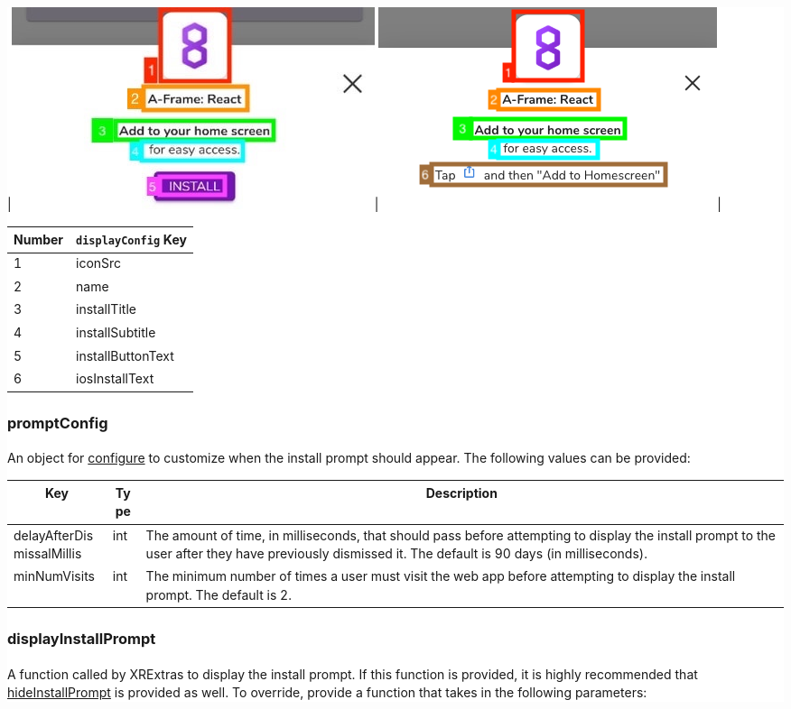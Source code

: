 |![pwa-android](../../../images/screenshot-pwa-android.jpg)|![pwa-ios](../../../images/screenshot-pwa-ios.png)|

|Number|`displayConfig` Key|
|---|-----------|
|1|iconSrc|
|2|name|
|3|installTitle|
|4|installSubtitle|
|5|installButtonText|
|6|iosInstallText|

### promptConfig
An object for [configure](#configure) to customize when the install prompt should appear. The following values can be provided:

|Key|Type|Description|
|---|----|-----------|
|delayAfterDismissalMillis|int|The amount of time, in milliseconds, that should pass before attempting to display the install prompt to the user after they have previously dismissed it. The default is 90 days (in milliseconds).|
|minNumVisits|int|The minimum number of times a user must visit the web app before attempting to display the install prompt. The default is 2.|

### displayInstallPrompt
A function called by XRExtras to display the install prompt. If this function is provided, it is highly recommended that [hideInstallPrompt](#hideInstallPrompt) is provided as well. To override, provide a function that takes in the following parameters:
